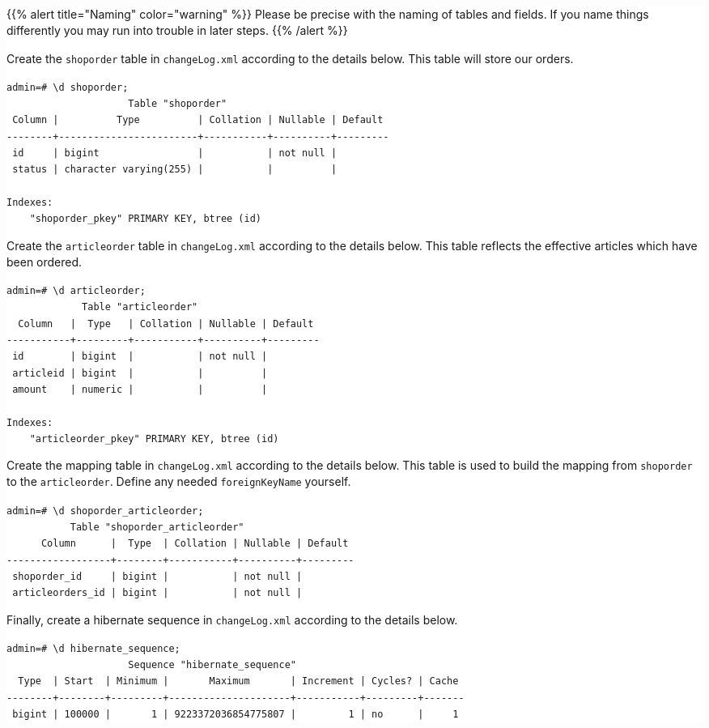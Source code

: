 {{% alert title="Naming" color="warning" %}} Please be precise with the naming of tables and fields. If you name
things differently you may run into trouble in later steps. {{% /alert %}}

Create the `shoporder` table in `changeLog.xml` according to the details below. This table will store our orders.
```text
admin=# \d shoporder;
                     Table "shoporder"
 Column |          Type          | Collation | Nullable | Default
--------+------------------------+-----------+----------+---------
 id     | bigint                 |           | not null |
 status | character varying(255) |           |          |

Indexes:
    "shoporder_pkey" PRIMARY KEY, btree (id)
```

Create the `articleorder` table in `changeLog.xml` according to the details below. This table reflects the effective
articles which have been ordered.
```text
admin=# \d articleorder;
             Table "articleorder"
  Column   |  Type   | Collation | Nullable | Default
-----------+---------+-----------+----------+---------
 id        | bigint  |           | not null |
 articleid | bigint  |           |          |
 amount    | numeric |           |          |

Indexes:
    "articleorder_pkey" PRIMARY KEY, btree (id)
```

Create the mapping table in `changeLog.xml` according to the details below. This table is used to build the mapping
from `shoporder` to the `articleorder`. Define any needed `foreignKeyName` yourself.
```text
admin=# \d shoporder_articleorder;
           Table "shoporder_articleorder"
      Column      |  Type  | Collation | Nullable | Default
------------------+--------+-----------+----------+---------
 shoporder_id     | bigint |           | not null |
 articleorders_id | bigint |           | not null |
```

Finally, create a hibernate sequence in `changeLog.xml` according to the details below.
```text
admin=# \d hibernate_sequence;
                     Sequence "hibernate_sequence"
  Type  | Start  | Minimum |       Maximum       | Increment | Cycles? | Cache
--------+--------+---------+---------------------+-----------+---------+-------
 bigint | 100000 |       1 | 9223372036854775807 |         1 | no      |     1
```
